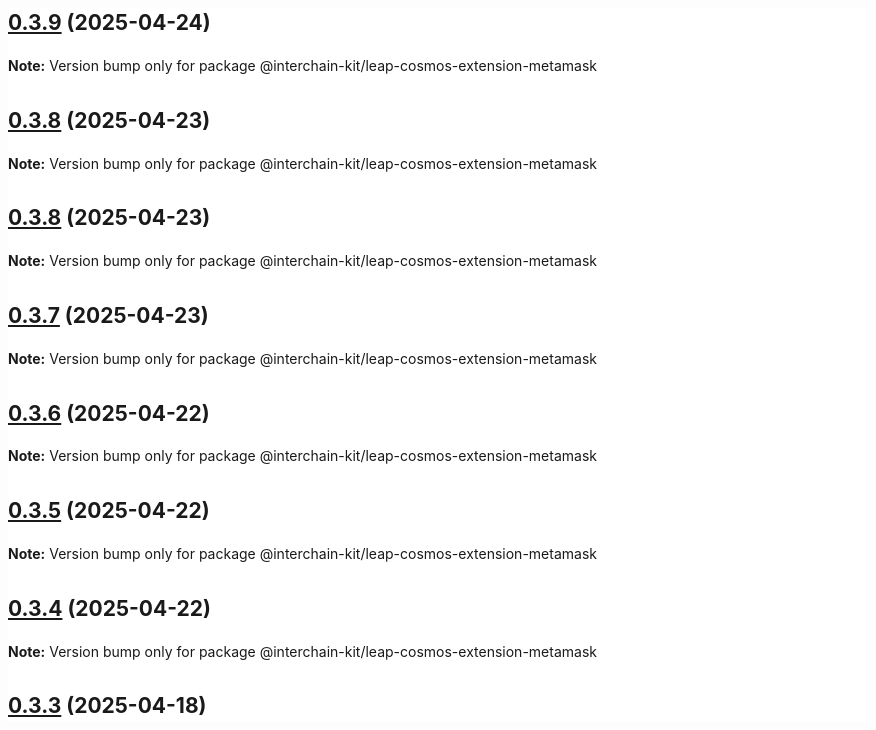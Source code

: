 ## [0.3.9](https://github.com/interchain-kit/leap-cosmos-extension-metamask/compare/@interchain-kit/leap-cosmos-extension-metamask@0.3.8...@interchain-kit/leap-cosmos-extension-metamask@0.3.9) (2025-04-24)

**Note:** Version bump only for package @interchain-kit/leap-cosmos-extension-metamask

## [0.3.8](https://github.com/interchain-kit/leap-cosmos-extension-metamask/compare/@interchain-kit/leap-cosmos-extension-metamask@0.3.8...@interchain-kit/leap-cosmos-extension-metamask@0.3.8) (2025-04-23)

**Note:** Version bump only for package @interchain-kit/leap-cosmos-extension-metamask

## [0.3.8](https://github.com/interchain-kit/leap-cosmos-extension-metamask/compare/@interchain-kit/leap-cosmos-extension-metamask@0.3.7...@interchain-kit/leap-cosmos-extension-metamask@0.3.8) (2025-04-23)

**Note:** Version bump only for package @interchain-kit/leap-cosmos-extension-metamask

## [0.3.7](https://github.com/interchain-kit/leap-cosmos-extension-metamask/compare/@interchain-kit/leap-cosmos-extension-metamask@0.3.6...@interchain-kit/leap-cosmos-extension-metamask@0.3.7) (2025-04-23)

**Note:** Version bump only for package @interchain-kit/leap-cosmos-extension-metamask

## [0.3.6](https://github.com/interchain-kit/leap-cosmos-extension-metamask/compare/@interchain-kit/leap-cosmos-extension-metamask@0.3.5...@interchain-kit/leap-cosmos-extension-metamask@0.3.6) (2025-04-22)

**Note:** Version bump only for package @interchain-kit/leap-cosmos-extension-metamask

## [0.3.5](https://github.com/interchain-kit/leap-cosmos-extension-metamask/compare/@interchain-kit/leap-cosmos-extension-metamask@0.3.4...@interchain-kit/leap-cosmos-extension-metamask@0.3.5) (2025-04-22)

**Note:** Version bump only for package @interchain-kit/leap-cosmos-extension-metamask

## [0.3.4](https://github.com/interchain-kit/leap-cosmos-extension-metamask/compare/@interchain-kit/leap-cosmos-extension-metamask@0.3.3...@interchain-kit/leap-cosmos-extension-metamask@0.3.4) (2025-04-22)

**Note:** Version bump only for package @interchain-kit/leap-cosmos-extension-metamask

## [0.3.3](https://github.com/interchain-kit/leap-cosmos-extension-metamask/compare/@interchain-kit/leap-cosmos-extension-metamask@0.3.2...@interchain-kit/leap-cosmos-extension-metamask@0.3.3) (2025-04-18)
